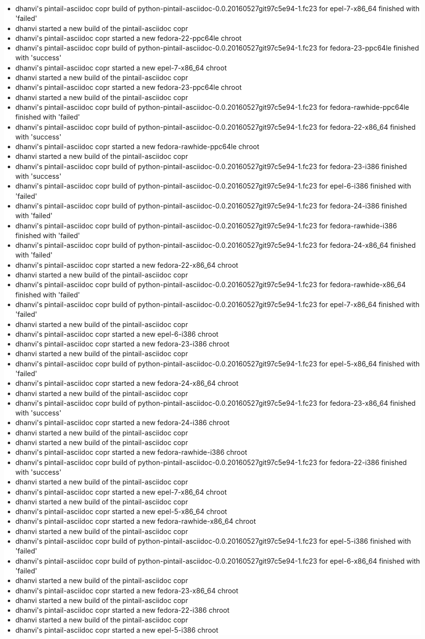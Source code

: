 * dhanvi's pintail-asciidoc copr build of python-pintail-asciidoc-0.0.20160527git97c5e94-1.fc23 for epel-7-x86_64 finished with 'failed'
* dhanvi started a new build of the pintail-asciidoc copr
* dhanvi's pintail-asciidoc copr started a new fedora-22-ppc64le chroot
* dhanvi's pintail-asciidoc copr build of python-pintail-asciidoc-0.0.20160527git97c5e94-1.fc23 for fedora-23-ppc64le finished with 'success'
* dhanvi's pintail-asciidoc copr started a new epel-7-x86_64 chroot
* dhanvi started a new build of the pintail-asciidoc copr
* dhanvi's pintail-asciidoc copr started a new fedora-23-ppc64le chroot
* dhanvi started a new build of the pintail-asciidoc copr
* dhanvi's pintail-asciidoc copr build of python-pintail-asciidoc-0.0.20160527git97c5e94-1.fc23 for fedora-rawhide-ppc64le finished with 'failed'
* dhanvi's pintail-asciidoc copr build of python-pintail-asciidoc-0.0.20160527git97c5e94-1.fc23 for fedora-22-x86_64 finished with 'success'
* dhanvi's pintail-asciidoc copr started a new fedora-rawhide-ppc64le chroot
* dhanvi started a new build of the pintail-asciidoc copr
* dhanvi's pintail-asciidoc copr build of python-pintail-asciidoc-0.0.20160527git97c5e94-1.fc23 for fedora-23-i386 finished with 'success'
* dhanvi's pintail-asciidoc copr build of python-pintail-asciidoc-0.0.20160527git97c5e94-1.fc23 for epel-6-i386 finished with 'failed'
* dhanvi's pintail-asciidoc copr build of python-pintail-asciidoc-0.0.20160527git97c5e94-1.fc23 for fedora-24-i386 finished with 'failed'
* dhanvi's pintail-asciidoc copr build of python-pintail-asciidoc-0.0.20160527git97c5e94-1.fc23 for fedora-rawhide-i386 finished with 'failed'
* dhanvi's pintail-asciidoc copr build of python-pintail-asciidoc-0.0.20160527git97c5e94-1.fc23 for fedora-24-x86_64 finished with 'failed'
* dhanvi's pintail-asciidoc copr started a new fedora-22-x86_64 chroot
* dhanvi started a new build of the pintail-asciidoc copr
* dhanvi's pintail-asciidoc copr build of python-pintail-asciidoc-0.0.20160527git97c5e94-1.fc23 for fedora-rawhide-x86_64 finished with 'failed'
* dhanvi's pintail-asciidoc copr build of python-pintail-asciidoc-0.0.20160527git97c5e94-1.fc23 for epel-7-x86_64 finished with 'failed'
* dhanvi started a new build of the pintail-asciidoc copr
* dhanvi's pintail-asciidoc copr started a new epel-6-i386 chroot
* dhanvi's pintail-asciidoc copr started a new fedora-23-i386 chroot
* dhanvi started a new build of the pintail-asciidoc copr
* dhanvi's pintail-asciidoc copr build of python-pintail-asciidoc-0.0.20160527git97c5e94-1.fc23 for epel-5-x86_64 finished with 'failed'
* dhanvi's pintail-asciidoc copr started a new fedora-24-x86_64 chroot
* dhanvi started a new build of the pintail-asciidoc copr
* dhanvi's pintail-asciidoc copr build of python-pintail-asciidoc-0.0.20160527git97c5e94-1.fc23 for fedora-23-x86_64 finished with 'success'
* dhanvi's pintail-asciidoc copr started a new fedora-24-i386 chroot
* dhanvi started a new build of the pintail-asciidoc copr
* dhanvi started a new build of the pintail-asciidoc copr
* dhanvi's pintail-asciidoc copr started a new fedora-rawhide-i386 chroot
* dhanvi's pintail-asciidoc copr build of python-pintail-asciidoc-0.0.20160527git97c5e94-1.fc23 for fedora-22-i386 finished with 'success'
* dhanvi started a new build of the pintail-asciidoc copr
* dhanvi's pintail-asciidoc copr started a new epel-7-x86_64 chroot
* dhanvi started a new build of the pintail-asciidoc copr
* dhanvi's pintail-asciidoc copr started a new epel-5-x86_64 chroot
* dhanvi's pintail-asciidoc copr started a new fedora-rawhide-x86_64 chroot
* dhanvi started a new build of the pintail-asciidoc copr
* dhanvi's pintail-asciidoc copr build of python-pintail-asciidoc-0.0.20160527git97c5e94-1.fc23 for epel-5-i386 finished with 'failed'
* dhanvi's pintail-asciidoc copr build of python-pintail-asciidoc-0.0.20160527git97c5e94-1.fc23 for epel-6-x86_64 finished with 'failed'
* dhanvi started a new build of the pintail-asciidoc copr
* dhanvi's pintail-asciidoc copr started a new fedora-23-x86_64 chroot
* dhanvi started a new build of the pintail-asciidoc copr
* dhanvi's pintail-asciidoc copr started a new fedora-22-i386 chroot
* dhanvi started a new build of the pintail-asciidoc copr
* dhanvi's pintail-asciidoc copr started a new epel-5-i386 chroot